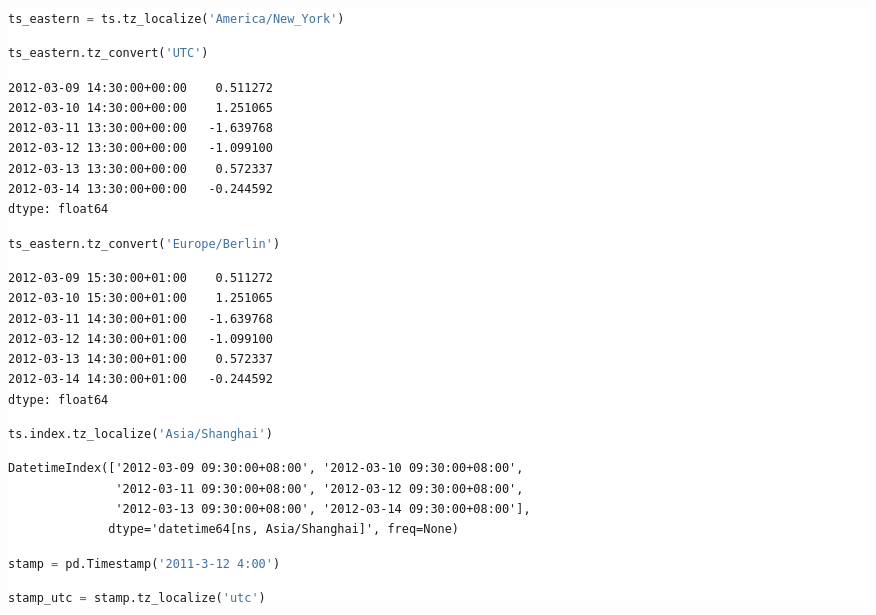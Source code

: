 


```python
ts_eastern = ts.tz_localize('America/New_York')
```


```python
ts_eastern.tz_convert('UTC')
```




    2012-03-09 14:30:00+00:00    0.511272
    2012-03-10 14:30:00+00:00    1.251065
    2012-03-11 13:30:00+00:00   -1.639768
    2012-03-12 13:30:00+00:00   -1.099100
    2012-03-13 13:30:00+00:00    0.572337
    2012-03-14 13:30:00+00:00   -0.244592
    dtype: float64




```python
ts_eastern.tz_convert('Europe/Berlin')
```




    2012-03-09 15:30:00+01:00    0.511272
    2012-03-10 15:30:00+01:00    1.251065
    2012-03-11 14:30:00+01:00   -1.639768
    2012-03-12 14:30:00+01:00   -1.099100
    2012-03-13 14:30:00+01:00    0.572337
    2012-03-14 14:30:00+01:00   -0.244592
    dtype: float64




```python
ts.index.tz_localize('Asia/Shanghai')
```




    DatetimeIndex(['2012-03-09 09:30:00+08:00', '2012-03-10 09:30:00+08:00',
                   '2012-03-11 09:30:00+08:00', '2012-03-12 09:30:00+08:00',
                   '2012-03-13 09:30:00+08:00', '2012-03-14 09:30:00+08:00'],
                  dtype='datetime64[ns, Asia/Shanghai]', freq=None)




```python
stamp = pd.Timestamp('2011-3-12 4:00')
```


```python
stamp_utc = stamp.tz_localize('utc')
```
